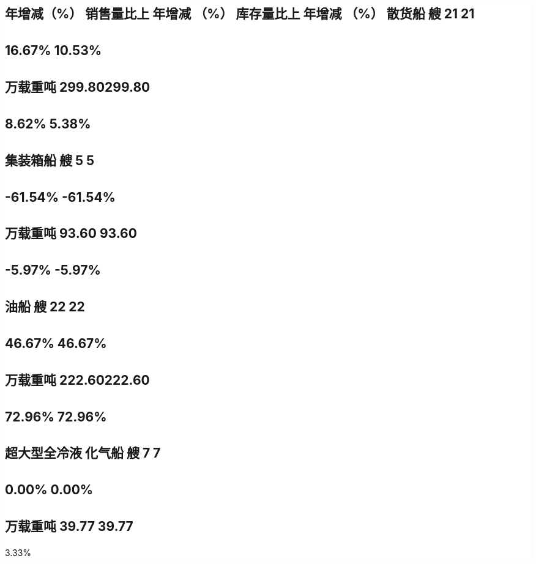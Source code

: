 年增减（%）
销售量比上
年增减
（%）
库存量比上
年增减
（%）
散货船
艘
21
21
-
16.67%
10.53%
-
万载重吨
299.80299.80
-
8.62%
5.38%
-
集装箱船
艘
5
5
-
-61.54%
-61.54%
-
万载重吨
93.60
93.60
-
-5.97%
-5.97%
-
油船
艘
22
22
-
46.67%
46.67%
-
万载重吨
222.60222.60
-
72.96%
72.96%
-
超大型全冷液
化气船
艘
7
7
-
0.00%
0.00%
-
万载重吨
39.77
39.77
-
3.33%